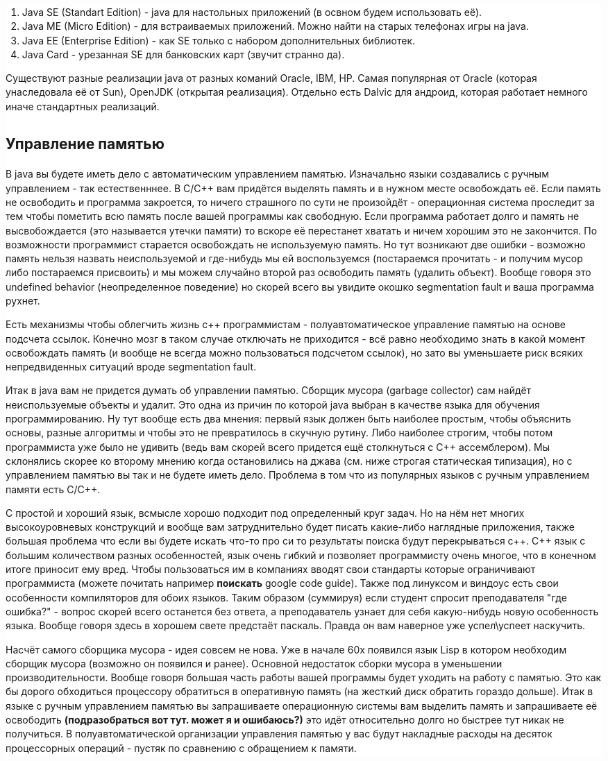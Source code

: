 1. Java SE (Standart Edition) - java для настольных приложений (в освном будем использовать её).
2. Java ME (Micro Edition) - для встраиваемых приложений. Можно найти на старых телефонах игры на java.
3. Java EE (Enterprise Edition) - как SE только с набором дополнительных библиотек. 
4. Java Card - урезанная SE для банковских карт (звучит странно да).

Существуют разные реализации java от разных команий Oracle, IBM, HP. Самая популярная от Oracle (которая унаследовала её от Sun), OpenJDK (открытая реализация). Отдельно есть Dalvic для андроид, которая работает немного иначе стандартных реализаций.

Управление памятью
------------------

В java вы будете иметь дело с автоматическим управлением памятью. Изначально языки создавались с ручным управлением - так естественннее. В С/C++ вам придётся выделять память и в нужном месте освобождать её. Если память не освободить и программа закроется, то ничего страшного по сути не произойдёт - операционная система проследит за тем чтобы пометить всю память после вашей программы как свободную. Если программа работает долго и память не высвобождается (это называется утечки памяти) то вскоре её перестанет хватать и ничем хорошим это не закончится. По возможности программист старается освобождать не используемую память. Но тут возникают две ошибки - возможно память нельзя назвать неиспользуемой и где-нибудь мы ей воспользуемся (постараемся прочитать - и получим мусор либо постараемся присвоить) и мы можем случайно второй раз освободить память (удалить объект). Вообще говоря это undefined behavior (неопределенное поведение) но скорей всего вы увидите окошко segmentation fault и ваша программа рухнет.

Есть механизмы чтобы облегчить жизнь c++ программистам - полуавтоматическое управление памятью на основе подсчета ссылок. Конечно мозг в таком случае отключать не приходится - всё равно необходимо знать в какой момент освобождать память (и вообще не всегда можно пользоваться подсчетом ссылок), но зато вы уменьшаете риск всяких непредвиденных ситуаций вроде segmentation fault. 

Итак в java вам не придется думать об управлении памятью. Сборщик мусора (garbage collector) сам найдёт неиспользуемые объекты и удалит. Это одна из причин по которой java выбран в качестве языка для обучения программированию. Ну тут вообще есть два мнения: первый язык должен быть наиболее простым, чтобы объяснить основы, разные алгоритмы и чтобы это не превратилось в скучную рутину. Либо наиболее строгим, чтобы потом программиста уже было не удивить (ведь вам скорей всего придется ещё столкнуться с С++ ассемблером). Мы склонялись скорее ко второму мнению когда остановились на джава (см. ниже строгая статическая типизация), но с управлением памятью вы так и не будете иметь дело. Проблема в том что из популярных языков с ручным управлением памяти есть C/C++. 

С простой и хороший язык, всмысле хорошо подходит под определенный круг задач. Но на нём нет многих высокоуровневых конструкций и вообще вам затруднительно будет писать какие-либо наглядные приложения, также большая проблема что если вы будете искать что-то про си то результаты поиска будут перекрываться с++. С++ язык с большим количеством разных особенностей, язык очень гибкий и позволяет программисту очень многое, что в конечном итоге приносит ему вред. Чтобы пользоваться им в компаниях вводят свои стандарты которые ограничивают программиста (можете почитать например **поискать** google code guide). Также под линуксом и виндоус есть свои особенности компиляторов для обоих языков. Таким образом (суммируя) если студент спросит преподавателя "где ошибка?" - вопрос скорей всего останется без ответа, а преподаватель узнает для себя какую-нибудь новую особенность языка. Вообще говоря здесь в хорошем свете предстаёт паскаль. Правда он вам наверное уже успел\успеет наскучить.

Насчёт самого сборщика мусора - идея совсем не нова. Уже в начале 60х появился язык Lisp в котором необходим сборщик мусора (возможно он появился и ранее). Основной недостаток сборки мусора в уменьшении производительности. Вообще говоря большая часть работы вашей программы будет уходить на работу с памятью. Это как бы дорого обходиться процессору обратиться в оперативную память (на жесткий диск обратить гораздо дольше). Итак в языке с ручным управлением памятью вы запрашиваете операционную системы вам выделить память и запрашиваете её освободить **(подразобраться вот тут. может я и ошибаюсь?)** это идёт относительно долго но быстрее тут никак не получиться. В полуавтоматической организации управления памятью у вас будут накладные расходы на десяток процессорных операций - пустяк по сравнению с обращением к памяти. 
